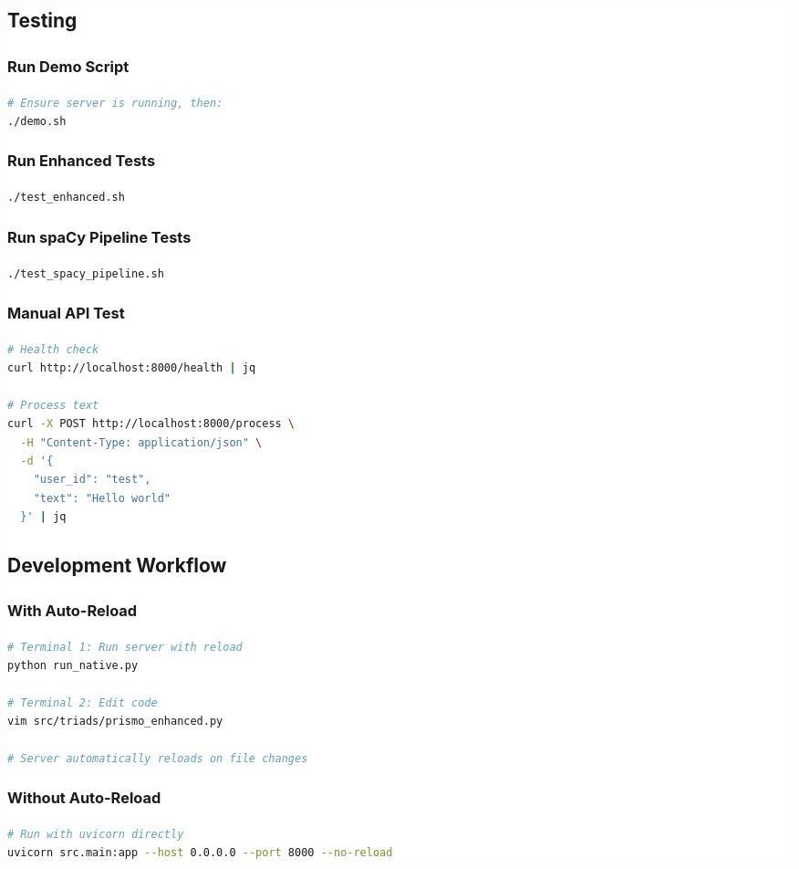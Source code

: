 ## Testing

### Run Demo Script
```bash
# Ensure server is running, then:
./demo.sh
```

### Run Enhanced Tests
```bash
./test_enhanced.sh
```

### Run spaCy Pipeline Tests
```bash
./test_spacy_pipeline.sh
```

### Manual API Test
```bash
# Health check
curl http://localhost:8000/health | jq

# Process text
curl -X POST http://localhost:8000/process \
  -H "Content-Type: application/json" \
  -d '{
    "user_id": "test",
    "text": "Hello world"
  }' | jq
```

## Development Workflow

### With Auto-Reload
```bash
# Terminal 1: Run server with reload
python run_native.py

# Terminal 2: Edit code
vim src/triads/prismo_enhanced.py

# Server automatically reloads on file changes
```

### Without Auto-Reload
```bash
# Run with uvicorn directly
uvicorn src.main:app --host 0.0.0.0 --port 8000 --no-reload
```
